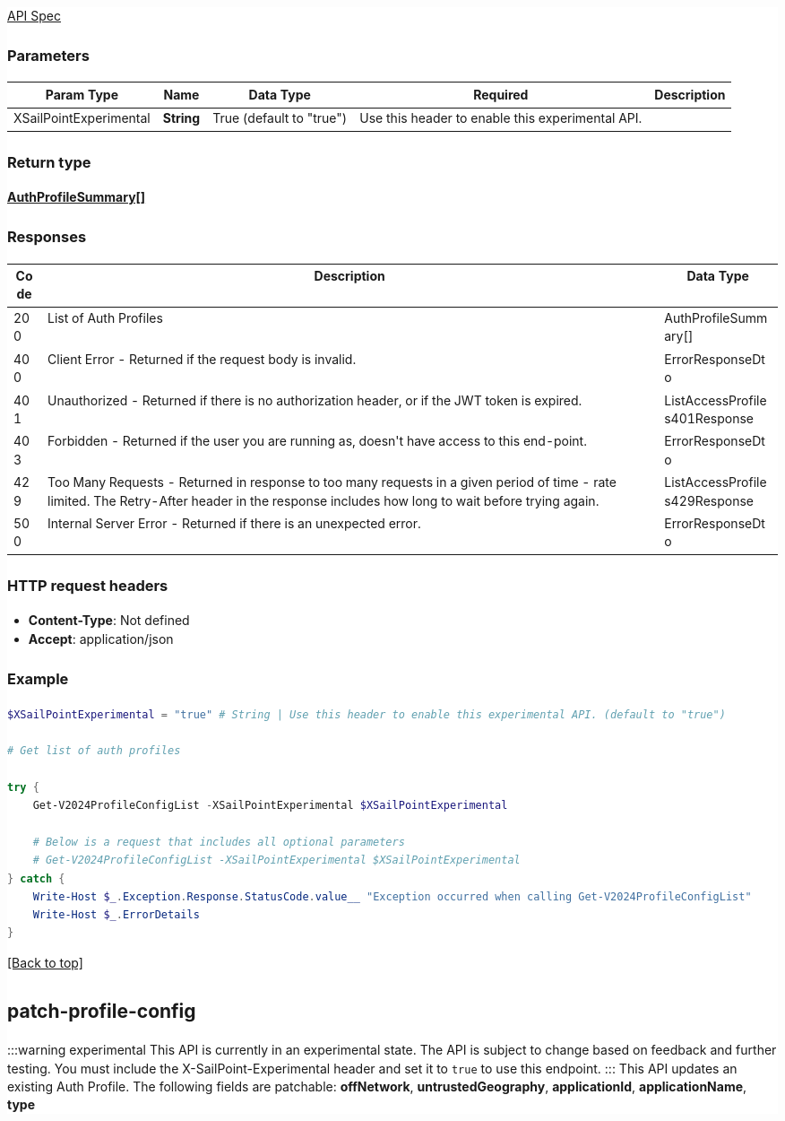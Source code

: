 [API Spec](https://developer.sailpoint.com/docs/api/v2024/get-profile-config-list)

### Parameters 
Param Type | Name | Data Type | Required  | Description
------------- | ------------- | ------------- | ------------- | ------------- 
   | XSailPointExperimental | **String** | True  (default to "true") | Use this header to enable this experimental API.

### Return type
[**AuthProfileSummary[]**](../models/auth-profile-summary)

### Responses
Code | Description  | Data Type
------------- | ------------- | -------------
200 | List of Auth Profiles | AuthProfileSummary[]
400 | Client Error - Returned if the request body is invalid. | ErrorResponseDto
401 | Unauthorized - Returned if there is no authorization header, or if the JWT token is expired. | ListAccessProfiles401Response
403 | Forbidden - Returned if the user you are running as, doesn&#39;t have access to this end-point. | ErrorResponseDto
429 | Too Many Requests - Returned in response to too many requests in a given period of time - rate limited. The Retry-After header in the response includes how long to wait before trying again. | ListAccessProfiles429Response
500 | Internal Server Error - Returned if there is an unexpected error. | ErrorResponseDto

### HTTP request headers
- **Content-Type**: Not defined
- **Accept**: application/json

### Example
```powershell
$XSailPointExperimental = "true" # String | Use this header to enable this experimental API. (default to "true")

# Get list of auth profiles

try {
    Get-V2024ProfileConfigList -XSailPointExperimental $XSailPointExperimental 
    
    # Below is a request that includes all optional parameters
    # Get-V2024ProfileConfigList -XSailPointExperimental $XSailPointExperimental  
} catch {
    Write-Host $_.Exception.Response.StatusCode.value__ "Exception occurred when calling Get-V2024ProfileConfigList"
    Write-Host $_.ErrorDetails
}
```
[[Back to top]](#) 

## patch-profile-config
:::warning experimental 
This API is currently in an experimental state. The API is subject to change based on feedback and further testing. You must include the X-SailPoint-Experimental header and set it to `true` to use this endpoint.
:::
This API updates an existing Auth Profile. The following fields are patchable:
**offNetwork**, **untrustedGeography**, **applicationId**, **applicationName**, **type**
